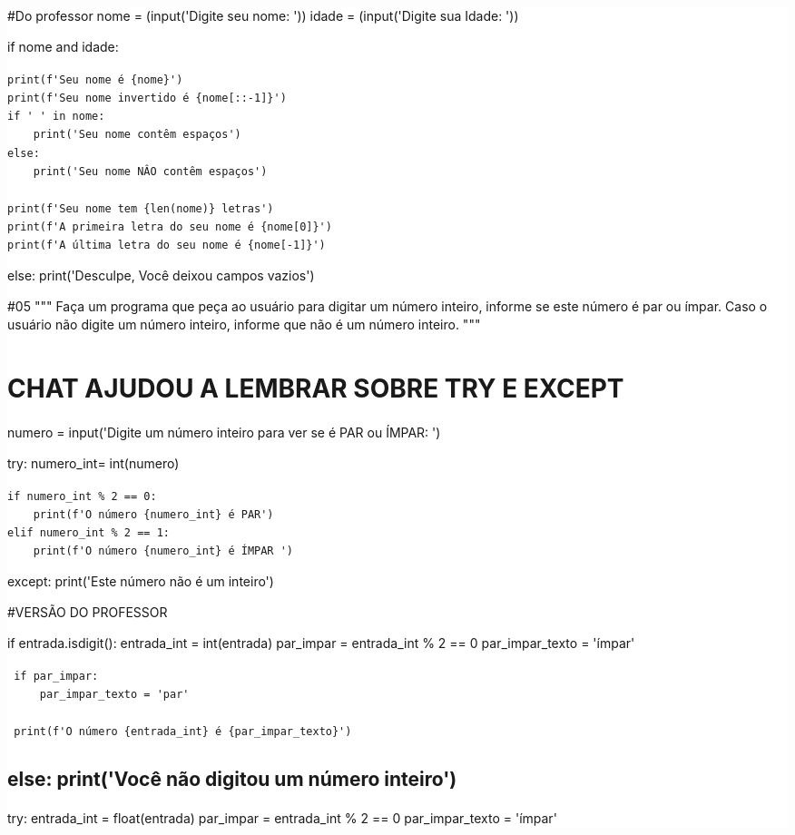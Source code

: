 #Do professor
nome = (input('Digite seu nome: '))
idade = (input('Digite sua Idade: '))

if  nome and idade:

    print(f'Seu nome é {nome}')
    print(f'Seu nome invertido é {nome[::-1]}')
    if ' ' in nome:
        print('Seu nome contêm espaços')
    else:
        print('Seu nome NÂO contêm espaços')
        
    print(f'Seu nome tem {len(nome)} letras')
    print(f'A primeira letra do seu nome é {nome[0]}')
    print(f'A última letra do seu nome é {nome[-1]}')

else:
   print('Desculpe, Você deixou campos vazios')


#05
"""
Faça um programa que peça ao usuário para digitar um número inteiro,
informe se este número é par ou ímpar. Caso o usuário não digite um número
inteiro, informe que não é um número inteiro.
"""
# CHAT AJUDOU A LEMBRAR SOBRE TRY E EXCEPT
numero = input('Digite um número inteiro para ver se é PAR ou ÍMPAR: ')

try:
    numero_int= int(numero)

    if numero_int % 2 == 0:
        print(f'O número {numero_int} é PAR')
    elif numero_int % 2 == 1:
        print(f'O número {numero_int} é ÍMPAR ')

except:
    print('Este número não é um inteiro')

#VERSÃO DO PROFESSOR

if entrada.isdigit():
     entrada_int = int(entrada)
     par_impar = entrada_int % 2 == 0
     par_impar_texto = 'ímpar'

     if par_impar:
         par_impar_texto = 'par'

     print(f'O número {entrada_int} é {par_impar_texto}')
else:
    print('Você não digitou um número inteiro')
-------------------------------------------------------
try:
    entrada_int = float(entrada)
    par_impar = entrada_int % 2 == 0
    par_impar_texto = 'ímpar'

